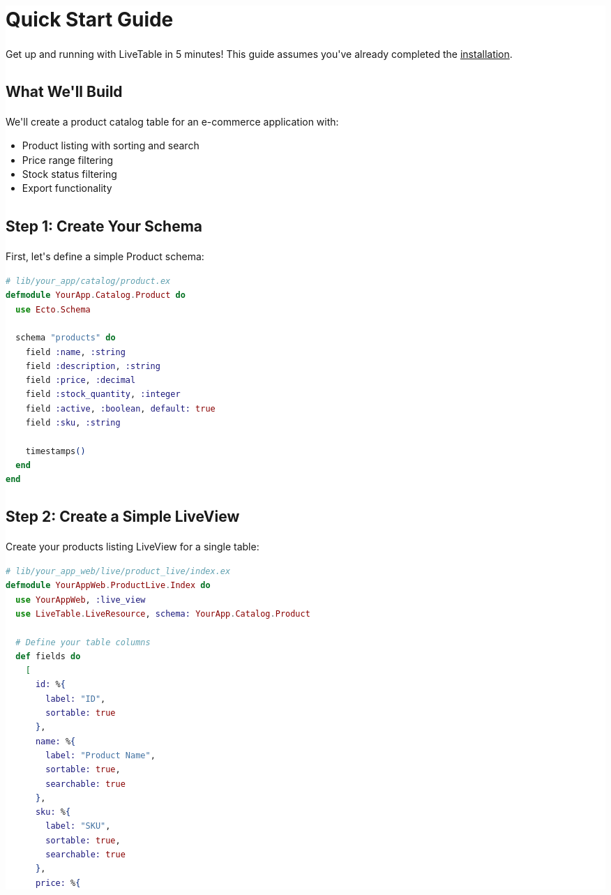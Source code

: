 # Quick Start Guide

Get up and running with LiveTable in 5 minutes! This guide assumes you've already completed the [installation](installation.md).

## What We'll Build

We'll create a product catalog table for an e-commerce application with:
- Product listing with sorting and search
- Price range filtering
- Stock status filtering
- Export functionality

## Step 1: Create Your Schema

First, let's define a simple Product schema:

```elixir
# lib/your_app/catalog/product.ex
defmodule YourApp.Catalog.Product do
  use Ecto.Schema
  
  schema "products" do
    field :name, :string
    field :description, :string
    field :price, :decimal
    field :stock_quantity, :integer
    field :active, :boolean, default: true
    field :sku, :string
    
    timestamps()
  end
end
```

## Step 2: Create a Simple LiveView

Create your products listing LiveView for a single table:

```elixir
# lib/your_app_web/live/product_live/index.ex
defmodule YourAppWeb.ProductLive.Index do
  use YourAppWeb, :live_view
  use LiveTable.LiveResource, schema: YourApp.Catalog.Product
  
  # Define your table columns
  def fields do
    [
      id: %{
        label: "ID",
        sortable: true
      },
      name: %{
        label: "Product Name",
        sortable: true,
        searchable: true
      },
      sku: %{
        label: "SKU",
        sortable: true,
        searchable: true
      },
      price: %{
```